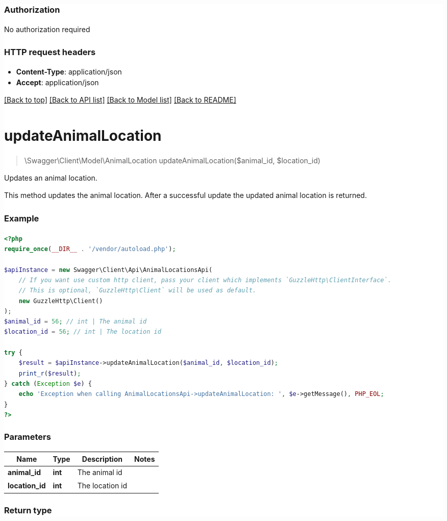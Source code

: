 ### Authorization

No authorization required

### HTTP request headers

 - **Content-Type**: application/json
 - **Accept**: application/json

[[Back to top]](#) [[Back to API list]](../../README.md#documentation-for-api-endpoints) [[Back to Model list]](../../README.md#documentation-for-models) [[Back to README]](../../README.md)

# **updateAnimalLocation**
> \Swagger\Client\Model\AnimalLocation updateAnimalLocation($animal_id, $location_id)

Updates an animal location.

This method updates the animal location. After a successful update the updated animal location is returned.

### Example
```php
<?php
require_once(__DIR__ . '/vendor/autoload.php');

$apiInstance = new Swagger\Client\Api\AnimalLocationsApi(
    // If you want use custom http client, pass your client which implements `GuzzleHttp\ClientInterface`.
    // This is optional, `GuzzleHttp\Client` will be used as default.
    new GuzzleHttp\Client()
);
$animal_id = 56; // int | The animal id
$location_id = 56; // int | The location id

try {
    $result = $apiInstance->updateAnimalLocation($animal_id, $location_id);
    print_r($result);
} catch (Exception $e) {
    echo 'Exception when calling AnimalLocationsApi->updateAnimalLocation: ', $e->getMessage(), PHP_EOL;
}
?>
```

### Parameters

Name | Type | Description  | Notes
------------- | ------------- | ------------- | -------------
 **animal_id** | **int**| The animal id |
 **location_id** | **int**| The location id |

### Return type
